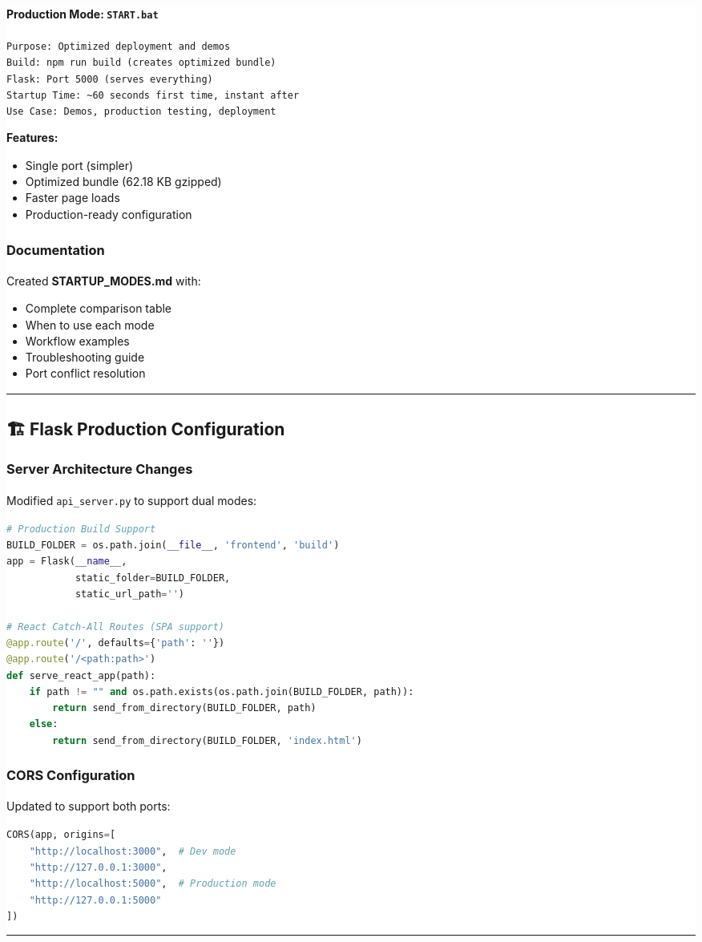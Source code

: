 #### Production Mode: `START.bat`
```batch
Purpose: Optimized deployment and demos
Build: npm run build (creates optimized bundle)
Flask: Port 5000 (serves everything)
Startup Time: ~60 seconds first time, instant after
Use Case: Demos, production testing, deployment
```

**Features:**
- Single port (simpler)
- Optimized bundle (62.18 KB gzipped)
- Faster page loads
- Production-ready configuration

### Documentation
Created **STARTUP_MODES.md** with:
- Complete comparison table
- When to use each mode
- Workflow examples
- Troubleshooting guide
- Port conflict resolution

---

## 🏗️ Flask Production Configuration

### Server Architecture Changes
Modified `api_server.py` to support dual modes:

```python
# Production Build Support
BUILD_FOLDER = os.path.join(__file__, 'frontend', 'build')
app = Flask(__name__, 
            static_folder=BUILD_FOLDER, 
            static_url_path='')

# React Catch-All Routes (SPA support)
@app.route('/', defaults={'path': ''})
@app.route('/<path:path>')
def serve_react_app(path):
    if path != "" and os.path.exists(os.path.join(BUILD_FOLDER, path)):
        return send_from_directory(BUILD_FOLDER, path)
    else:
        return send_from_directory(BUILD_FOLDER, 'index.html')
```

### CORS Configuration
Updated to support both ports:
```python
CORS(app, origins=[
    "http://localhost:3000",  # Dev mode
    "http://127.0.0.1:3000",
    "http://localhost:5000",  # Production mode
    "http://127.0.0.1:5000"
])
```

---